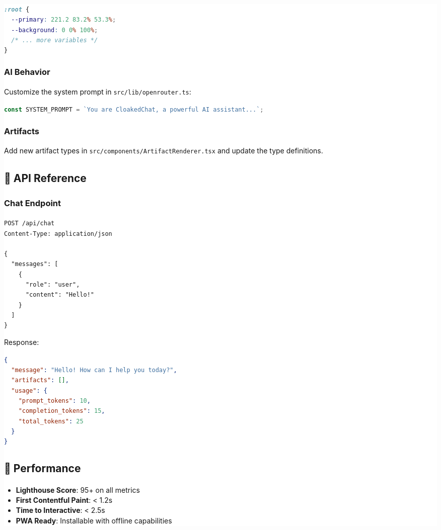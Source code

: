 ```css
:root {
  --primary: 221.2 83.2% 53.3%;
  --background: 0 0% 100%;
  /* ... more variables */
}
```

### AI Behavior
Customize the system prompt in `src/lib/openrouter.ts`:

```typescript
const SYSTEM_PROMPT = `You are CloakedChat, a powerful AI assistant...`;
```

### Artifacts
Add new artifact types in `src/components/ArtifactRenderer.tsx` and update the type definitions.

## 🔧 API Reference

### Chat Endpoint
```
POST /api/chat
Content-Type: application/json

{
  "messages": [
    {
      "role": "user",
      "content": "Hello!"
    }
  ]
}
```

Response:
```json
{
  "message": "Hello! How can I help you today?",
  "artifacts": [],
  "usage": {
    "prompt_tokens": 10,
    "completion_tokens": 15,
    "total_tokens": 25
  }
}
```

## 🚀 Performance

- **Lighthouse Score**: 95+ on all metrics
- **First Contentful Paint**: < 1.2s
- **Time to Interactive**: < 2.5s
- **PWA Ready**: Installable with offline capabilities
